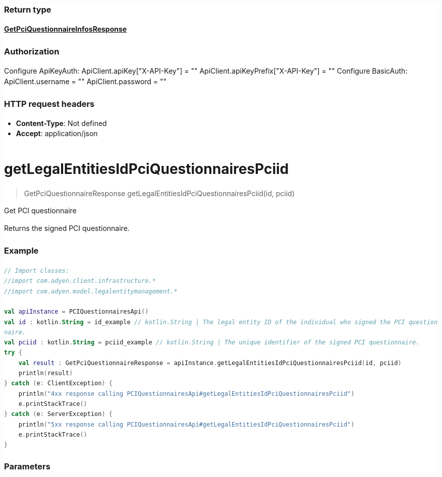 ### Return type

[**GetPciQuestionnaireInfosResponse**](GetPciQuestionnaireInfosResponse.md)

### Authorization


Configure ApiKeyAuth:
    ApiClient.apiKey["X-API-Key"] = ""
    ApiClient.apiKeyPrefix["X-API-Key"] = ""
Configure BasicAuth:
    ApiClient.username = ""
    ApiClient.password = ""

### HTTP request headers

 - **Content-Type**: Not defined
 - **Accept**: application/json

<a name="getLegalEntitiesIdPciQuestionnairesPciid"></a>
# **getLegalEntitiesIdPciQuestionnairesPciid**
> GetPciQuestionnaireResponse getLegalEntitiesIdPciQuestionnairesPciid(id, pciid)

Get PCI questionnaire

Returns the signed PCI questionnaire.

### Example
```kotlin
// Import classes:
//import com.adyen.client.infrastructure.*
//import com.adyen.model.legalentitymanagement.*

val apiInstance = PCIQuestionnairesApi()
val id : kotlin.String = id_example // kotlin.String | The legal entity ID of the individual who signed the PCI questionnaire.
val pciid : kotlin.String = pciid_example // kotlin.String | The unique identifier of the signed PCI questionnaire.
try {
    val result : GetPciQuestionnaireResponse = apiInstance.getLegalEntitiesIdPciQuestionnairesPciid(id, pciid)
    println(result)
} catch (e: ClientException) {
    println("4xx response calling PCIQuestionnairesApi#getLegalEntitiesIdPciQuestionnairesPciid")
    e.printStackTrace()
} catch (e: ServerException) {
    println("5xx response calling PCIQuestionnairesApi#getLegalEntitiesIdPciQuestionnairesPciid")
    e.printStackTrace()
}
```

### Parameters
